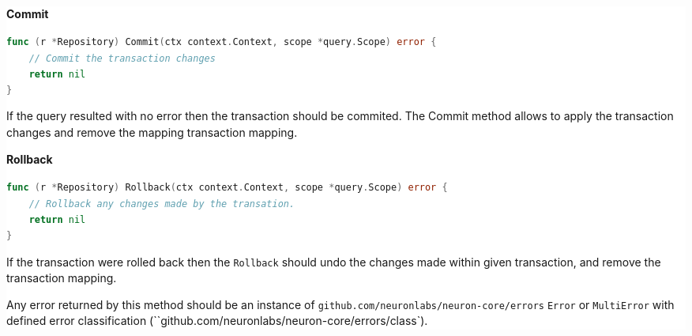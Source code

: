 **Commit**
```go
func (r *Repository) Commit(ctx context.Context, scope *query.Scope) error {
    // Commit the transaction changes
    return nil
}
```
If the query resulted with no error then the transaction should be commited.
The Commit method allows to apply the transaction changes and remove the mapping transaction mapping.

**Rollback**
```go
func (r *Repository) Rollback(ctx context.Context, scope *query.Scope) error {
    // Rollback any changes made by the transation.
    return nil
}
```
If the transaction were rolled back then the `Rollback` should undo the changes made within given transaction, and remove the transaction mapping.

Any error returned by this method should be an instance of `github.com/neuronlabs/neuron-core/errors` `Error` or `MultiError` with defined error classification (``github.com/neuronlabs/neuron-core/errors/class`).